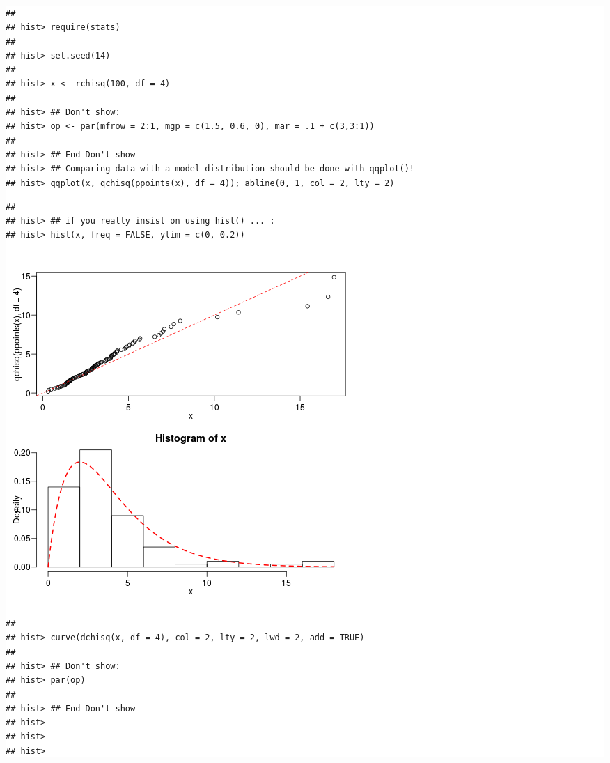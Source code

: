 ```
## 
## hist> require(stats)
## 
## hist> set.seed(14)
## 
## hist> x <- rchisq(100, df = 4)
## 
## hist> ## Don't show: 
## hist> op <- par(mfrow = 2:1, mgp = c(1.5, 0.6, 0), mar = .1 + c(3,3:1))
## 
## hist> ## End Don't show
## hist> ## Comparing data with a model distribution should be done with qqplot()!
## hist> qqplot(x, qchisq(ppoints(x), df = 4)); abline(0, 1, col = 2, lty = 2)
```

```
## 
## hist> ## if you really insist on using hist() ... :
## hist> hist(x, freq = FALSE, ylim = c(0, 0.2))
```

![plot of chunk unnamed-chunk-1](figure/unnamed-chunk-125.png) 

```
## 
## hist> curve(dchisq(x, df = 4), col = 2, lty = 2, lwd = 2, add = TRUE)
## 
## hist> ## Don't show: 
## hist> par(op)
## 
## hist> ## End Don't show
## hist> 
## hist> 
## hist>
```
